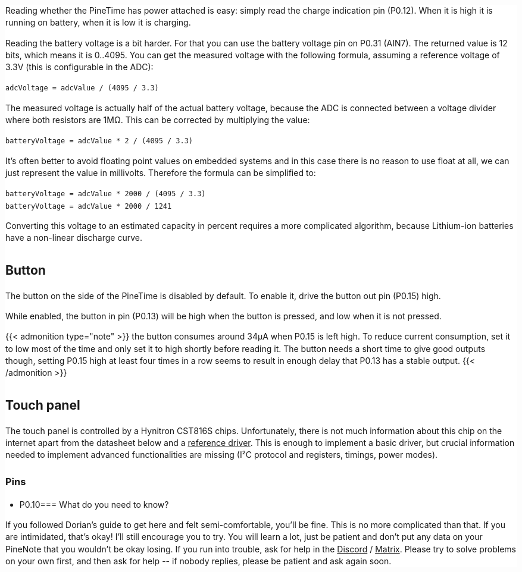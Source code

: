 Reading whether the PineTime has power attached is easy: simply read the charge indication pin (P0.12). When it is high it is running on battery, when it is low it is charging.

Reading the battery voltage is a bit harder. For that you can use the battery voltage pin on P0.31 (AIN7). The returned value is 12 bits, which means it is 0..4095. You can get the measured voltage with the following formula, assuming a reference voltage of 3.3V (this is configurable in the ADC):

    adcVoltage = adcValue / (4095 / 3.3)

The measured voltage is actually half of the actual battery voltage, because the ADC is connected between a voltage divider where both resistors are 1MΩ. This can be corrected by multiplying the value:

    batteryVoltage = adcValue * 2 / (4095 / 3.3)

It’s often better to avoid floating point values on embedded systems and in this case there is no reason to use float at all, we can just represent the value in millivolts. Therefore the formula can be simplified to:

    batteryVoltage = adcValue * 2000 / (4095 / 3.3)
    batteryVoltage = adcValue * 2000 / 1241

Converting this voltage to an estimated capacity in percent requires a more complicated algorithm, because Lithium-ion batteries have a non-linear discharge curve.

## Button

The button on the side of the PineTime is disabled by default. To enable it, drive the button out pin (P0.15) high.

While enabled, the button in pin (P0.13) will be high when the button is pressed, and low when it is not pressed.

{{< admonition type="note" >}}
 the button consumes around 34µA when P0.15 is left high. To reduce current consumption, set it to low most of the time and only set it to high shortly before reading it. The button needs a short time to give good outputs though, setting P0.15 high at least four times in a row seems to result in enough delay that P0.13 has a stable output.
{{< /admonition >}}

## Touch panel

The touch panel is controlled by a Hynitron CST816S chips. Unfortunately, there is not much information about this chip on the internet apart from the datasheet below and a [reference driver](https://github.com/lupyuen/hynitron_i2c_cst0xxse/). This is enough to implement a basic driver, but crucial information needed to implement advanced functionalities are missing (I²C protocol and registers, timings, power modes).

### Pins

* P0.10=== What do you need to know?

If you followed Dorian’s guide to get here and felt semi-comfortable, you’ll be fine. This is no more complicated than that. If you are intimidated, that’s okay! I’ll still encourage you to try. You will learn a lot, just be patient and don’t put any data on your PineNote that you wouldn’t be okay losing. If you run into trouble, ask for help in the [Discord](https://discord.com/invite/pine64) / [Matrix](https://matrix.to/#/#pinenote:matrix.org). Please try to solve problems on your own first, and then ask for help -- if nobody replies, please be patient and ask again soon.
